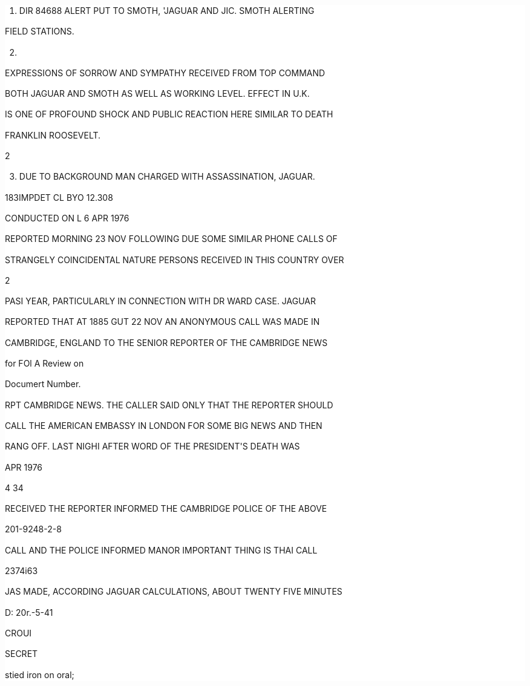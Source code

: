 1. DIR 84688 ALERT PUT TO SMOTH, 'JAGUAR AND JIC. SMOTH ALERTING

FIELD STATIONS.

2.

EXPRESSIONS OF SORROW AND SYMPATHY RECEIVED FROM TOP COMMAND

BOTH JAGUAR AND SMOTH AS WELL AS WORKING LEVEL. EFFECT IN U.K.

IS ONE OF PROFOUND SHOCK AND PUBLIC REACTION HERE SIMILAR TO DEATH

FRANKLIN ROOSEVELT.

2

3. DUE TO BACKGROUND MAN CHARGED WITH ASSASSINATION, JAGUAR.

183IMPDET CL BYO 12.308

CONDUCTED ON L 6 APR 1976

REPORTED MORNING 23 NOV FOLLOWING DUE SOME SIMILAR PHONE CALLS OF

STRANGELY COINCIDENTAL NATURE PERSONS RECEIVED IN THIS COUNTRY OVER

2

PASI YEAR, PARTICULARLY IN CONNECTION WITH DR WARD CASE. JAGUAR

REPORTED THAT AT 1885 GUT 22 NOV AN ANONYMOUS CALL WAS MADE IN

CAMBRIDGE, ENGLAND TO THE SENIOR REPORTER OF THE CAMBRIDGE NEWS

for FOl A Review on

Documert Number.

RPT CAMBRIDGE NEWS. THE CALLER SAID ONLY THAT THE REPORTER SHOULD

CALL THE AMERICAN EMBASSY IN LONDON FOR SOME BIG NEWS AND THEN

RANG OFF. LAST NIGHI AFTER WORD OF THE PRESIDENT'S DEATH WAS

APR 1976

4 34

RECEIVED THE REPORTER INFORMED THE CAMBRIDGE POLICE OF THE ABOVE

201-9248-2-8

CALL AND THE POLICE INFORMED MANOR IMPORTANT THING IS THAI CALL

2374i63

JAS MADE, ACCORDING JAGUAR CALCULATIONS, ABOUT TWENTY FIVE MINUTES

D: 20r.-5-41

CROUI

SECRET

stied iron on oral;
